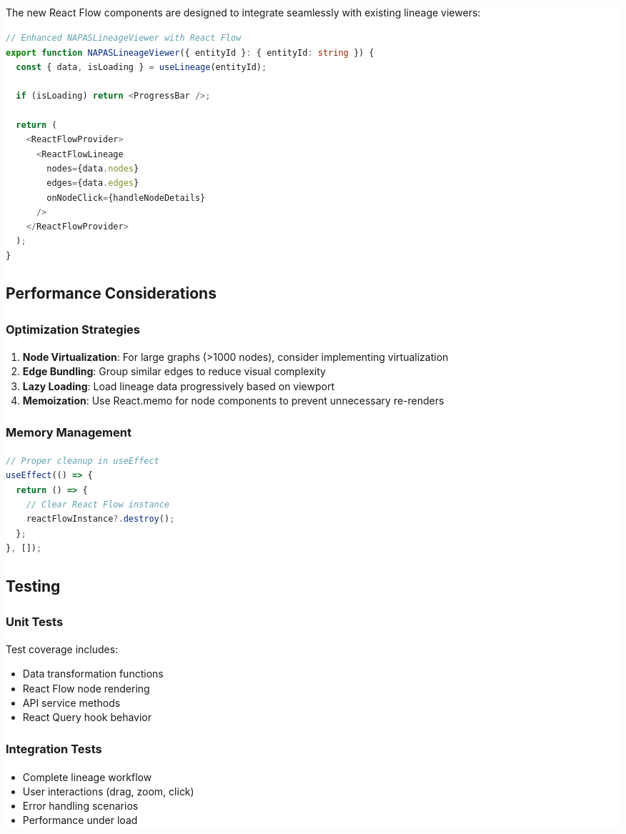The new React Flow components are designed to integrate seamlessly with existing lineage viewers:

```typescript
// Enhanced NAPASLineageViewer with React Flow
export function NAPASLineageViewer({ entityId }: { entityId: string }) {
  const { data, isLoading } = useLineage(entityId);
  
  if (isLoading) return <ProgressBar />;
  
  return (
    <ReactFlowProvider>
      <ReactFlowLineage 
        nodes={data.nodes} 
        edges={data.edges}
        onNodeClick={handleNodeDetails}
      />
    </ReactFlowProvider>
  );
}
```

## Performance Considerations

### Optimization Strategies

1. **Node Virtualization**: For large graphs (>1000 nodes), consider implementing virtualization
2. **Edge Bundling**: Group similar edges to reduce visual complexity
3. **Lazy Loading**: Load lineage data progressively based on viewport
4. **Memoization**: Use React.memo for node components to prevent unnecessary re-renders

### Memory Management

```typescript
// Proper cleanup in useEffect
useEffect(() => {
  return () => {
    // Clear React Flow instance
    reactFlowInstance?.destroy();
  };
}, []);
```

## Testing

### Unit Tests
Test coverage includes:
- Data transformation functions
- React Flow node rendering
- API service methods
- React Query hook behavior

### Integration Tests
- Complete lineage workflow
- User interactions (drag, zoom, click)
- Error handling scenarios
- Performance under load

